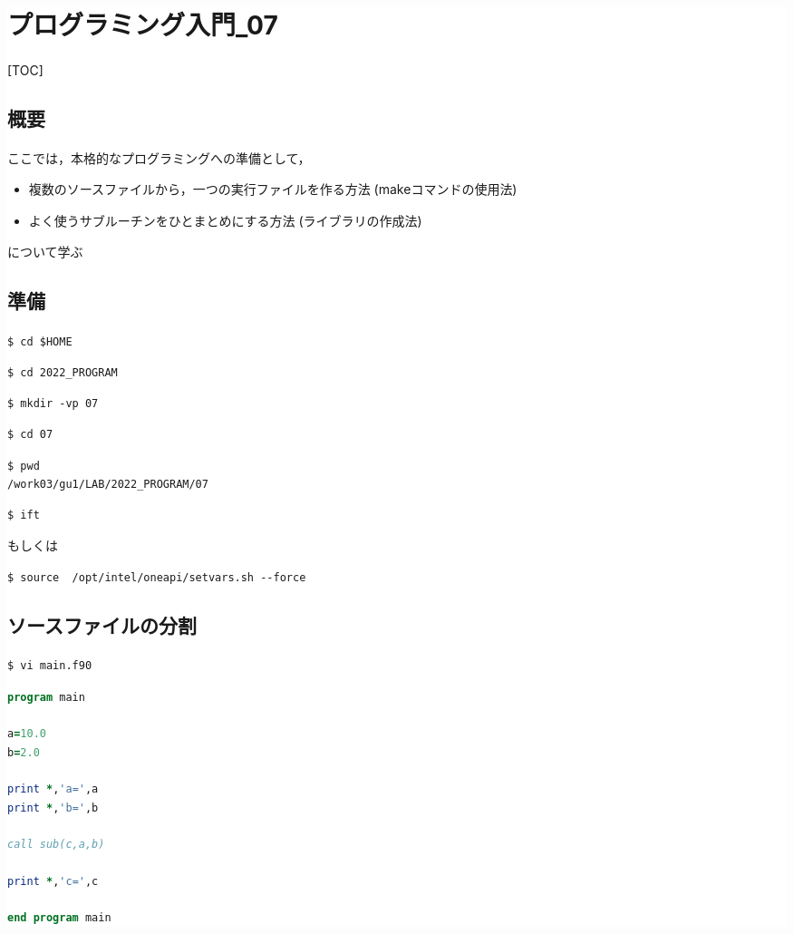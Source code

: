 # プログラミング入門_07

[TOC]

## 概要

ここでは，本格的なプログラミングへの準備として，

- 複数のソースファイルから，一つの実行ファイルを作る方法 (makeコマンドの使用法)

- よく使うサブルーチンをひとまとめにする方法 (ライブラリの作成法)

について学ぶ




## 準備

```
$ cd $HOME
```

```
$ cd 2022_PROGRAM
```

```
$ mkdir -vp 07
```

```
$ cd 07
```

```
$ pwd
/work03/gu1/LAB/2022_PROGRAM/07
```

```
$ ift
```

もしくは

```
$ source  /opt/intel/oneapi/setvars.sh --force
```



## ソースファイルの分割

`$ vi main.f90`

```fortran
program main

a=10.0
b=2.0

print *,'a=',a
print *,'b=',b

call sub(c,a,b)

print *,'c=',c

end program main
```
